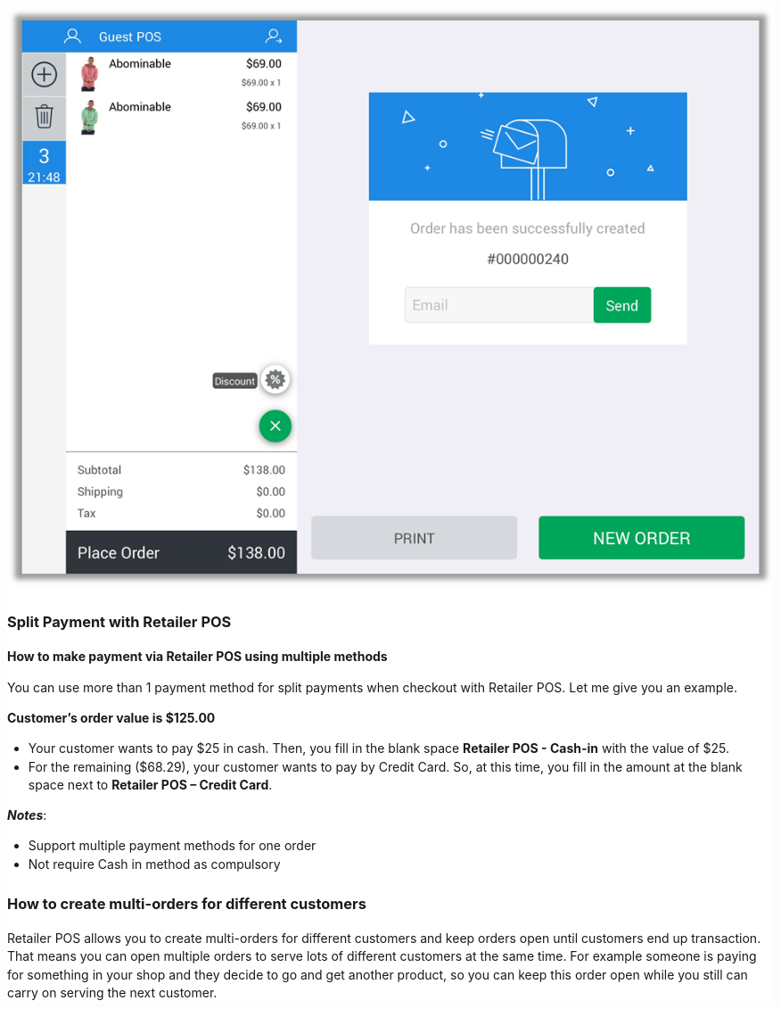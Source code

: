 ![RetailerPOS](https://github.com/Magestore/Docs/blob/master/extensions/Magento%202%20Extensions/Retailer%20POS%20image/image055.png)

### 	Split Payment with Retailer POS
**How to make payment via Retailer POS using multiple methods**

You can use more than 1 payment method for split payments when checkout with Retailer POS. Let me give you an example. 

**Customer’s order value is $125.00**
-	Your customer wants to pay $25 in cash. Then, you fill in the blank space **Retailer POS - Cash-in** with the value of $25. 
-	For the remaining ($68.29), your customer wants to pay by Credit Card. So, at this time, you fill in the amount at the blank space next to **Retailer POS – Credit Card**. 

**_Notes_**: 
-	Support multiple payment methods for one order
-	Not require Cash in method as compulsory
### 	How to create multi-orders for different customers
Retailer POS allows you to create multi-orders for different customers and keep orders open until customers end up transaction. That means you can open multiple orders to serve lots of different customers at the same time. For example someone is paying for something in your shop and they decide to go and get another product, so you can keep this order open while you still can carry on serving the next customer.
